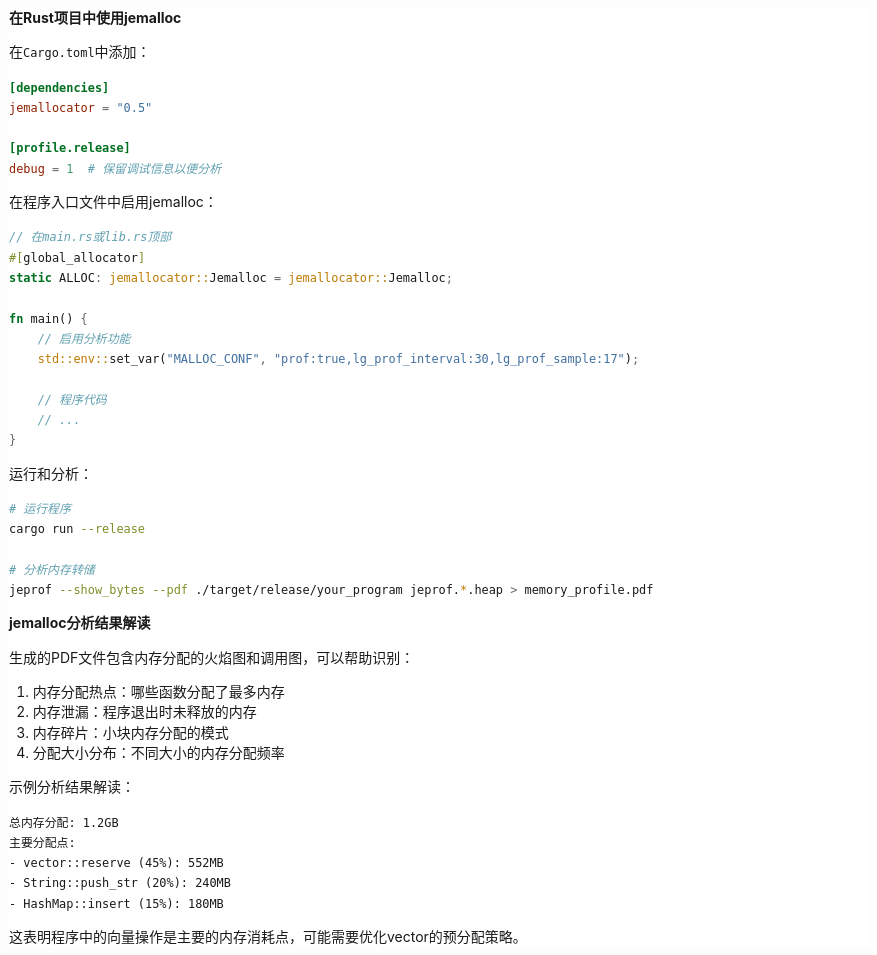 **在Rust项目中使用jemalloc**

在`Cargo.toml`中添加：

```toml
[dependencies]
jemallocator = "0.5"

[profile.release]
debug = 1  # 保留调试信息以便分析
```

在程序入口文件中启用jemalloc：

```rust
// 在main.rs或lib.rs顶部
#[global_allocator]
static ALLOC: jemallocator::Jemalloc = jemallocator::Jemalloc;

fn main() {
    // 启用分析功能
    std::env::set_var("MALLOC_CONF", "prof:true,lg_prof_interval:30,lg_prof_sample:17");
    
    // 程序代码
    // ...
}
```

运行和分析：

```bash
# 运行程序
cargo run --release

# 分析内存转储
jeprof --show_bytes --pdf ./target/release/your_program jeprof.*.heap > memory_profile.pdf
```

**jemalloc分析结果解读**

生成的PDF文件包含内存分配的火焰图和调用图，可以帮助识别：

1. 内存分配热点：哪些函数分配了最多内存
2. 内存泄漏：程序退出时未释放的内存
3. 内存碎片：小块内存分配的模式
4. 分配大小分布：不同大小的内存分配频率

示例分析结果解读：

```
总内存分配: 1.2GB
主要分配点:
- vector::reserve (45%): 552MB
- String::push_str (20%): 240MB
- HashMap::insert (15%): 180MB
```

这表明程序中的向量操作是主要的内存消耗点，可能需要优化vector的预分配策略。
